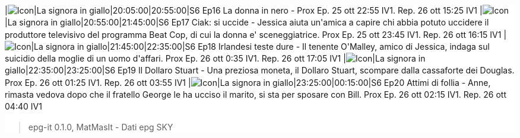 |![Icon](https://guidatv.sky.it/uuid/9e6e6dfa-70cd-46eb-a5c3-f664f7a42194/cover?md5ChecksumParam=c2a6b2bd1f6c1d32312a74002e0572eb)|La signora in giallo|20:05:00|20:55:00|S6 Ep16 La donna in nero - Prox Ep. 25 ott 22:55 IV1. Rep. 26 ott 15:25 IV1
|![Icon](https://guidatv.sky.it/uuid/44b51ca8-2e47-40f4-a604-09fbc78fb7c2/cover?md5ChecksumParam=c2a6b2bd1f6c1d32312a74002e0572eb)|La signora in giallo|20:55:00|21:45:00|S6 Ep17 Ciak: si uccide - Jessica aiuta un&#039;amica a capire chi abbia potuto uccidere il produttore televisivo del programma Beat Cop, di cui la donna e&#039; sceneggiatrice. Prox Ep. 25 ott 23:45 IV1. Rep. 26 ott 16:15 IV1
|![Icon](https://guidatv.sky.it/uuid/253e7d14-de00-4e1a-8621-3673f057b22e/cover?md5ChecksumParam=c2a6b2bd1f6c1d32312a74002e0572eb)|La signora in giallo|21:45:00|22:35:00|S6 Ep18 Irlandesi teste dure - Il tenente O&#039;Malley, amico di Jessica, indaga sul suicidio della moglie di un uomo d&#039;affari. Prox Ep. 26 ott 0:35 IV1. Rep. 26 ott 17:05 IV1
|![Icon](https://guidatv.sky.it/uuid/d126ffe9-62b9-4aaa-8f15-f4279da725e9/cover?md5ChecksumParam=c2a6b2bd1f6c1d32312a74002e0572eb)|La signora in giallo|22:35:00|23:25:00|S6 Ep19 Il Dollaro Stuart - Una preziosa moneta, il Dollaro Stuart, scompare dalla cassaforte dei Douglas. Prox Ep. 26 ott 01:25 IV1. Rep. 26 ott 03:55 IV1
|![Icon](https://guidatv.sky.it/uuid/2f4fb3b5-1367-44f0-8be3-5c37f646f3a0/cover?md5ChecksumParam=c2a6b2bd1f6c1d32312a74002e0572eb)|La signora in giallo|23:25:00|00:15:00|S6 Ep20 Attimi di follia - Anne, rimasta vedova dopo che il fratello George le ha ucciso il marito, si sta per sposare con Bill. Prox Ep. 26 ott 02:15 IV1. Rep. 26 ott 04:40 IV1



 > epg-it 0.1.0, MatMasIt - Dati epg SKY